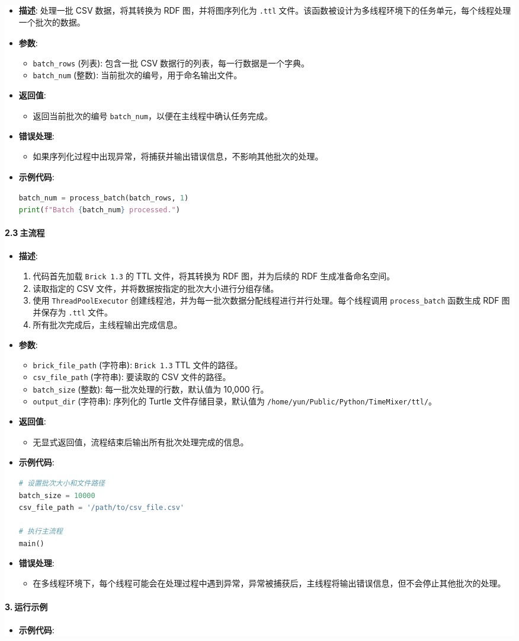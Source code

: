 - **描述**: 处理一批 CSV 数据，将其转换为 RDF 图，并将图序列化为 `.ttl` 文件。该函数被设计为多线程环境下的任务单元，每个线程处理一个批次的数据。

- **参数**:
  - `batch_rows` (列表): 包含一批 CSV 数据行的列表，每一行数据是一个字典。
  - `batch_num` (整数): 当前批次的编号，用于命名输出文件。

- **返回值**:
  - 返回当前批次的编号 `batch_num`，以便在主线程中确认任务完成。

- **错误处理**:
  - 如果序列化过程中出现异常，将捕获并输出错误信息，不影响其他批次的处理。

- **示例代码**:
    ```python
    batch_num = process_batch(batch_rows, 1)
    print(f"Batch {batch_num} processed.")
    ```

#### **2.3 主流程**

- **描述**: 
  
  1. 代码首先加载 `Brick 1.3` 的 TTL 文件，将其转换为 RDF 图，并为后续的 RDF 生成准备命名空间。
  2. 读取指定的 CSV 文件，并将数据按指定的批次大小进行分组存储。
  3. 使用 `ThreadPoolExecutor` 创建线程池，并为每一批次数据分配线程进行并行处理。每个线程调用 `process_batch` 函数生成 RDF 图并保存为 `.ttl` 文件。
  4. 所有批次完成后，主线程输出完成信息。
  
- **参数**:
  
  - `brick_file_path` (字符串): `Brick 1.3` TTL 文件的路径。
  - `csv_file_path` (字符串): 要读取的 CSV 文件的路径。
  - `batch_size` (整数): 每一批次处理的行数，默认值为 10,000 行。
  - `output_dir` (字符串): 序列化的 Turtle 文件存储目录，默认值为 `/home/yun/Public/Python/TimeMixer/ttl/`。
  
- **返回值**:
  - 无显式返回值，流程结束后输出所有批次处理完成的信息。

- **示例代码**:
    ```python
    # 设置批次大小和文件路径
    batch_size = 10000
    csv_file_path = '/path/to/csv_file.csv'
    
    # 执行主流程
    main()
    ```

- **错误处理**:
  - 在多线程环境下，每个线程可能会在处理过程中遇到异常，异常被捕获后，主线程将输出错误信息，但不会停止其他批次的处理。

#### **3. 运行示例**

- **示例代码**:
  